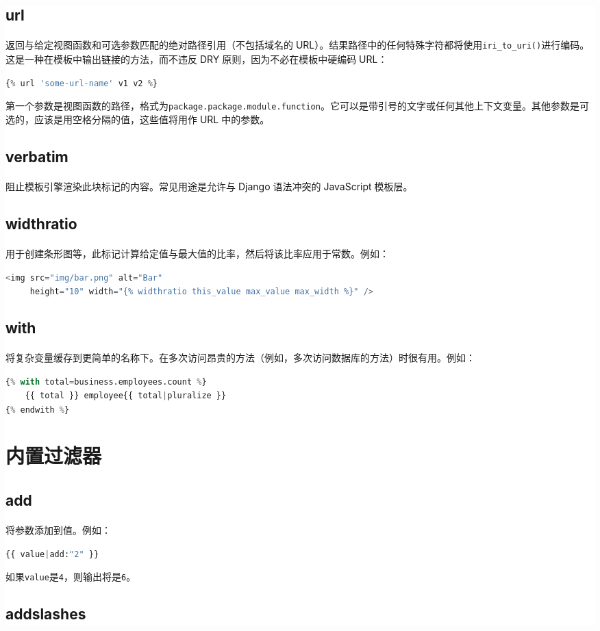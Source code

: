 ## url

返回与给定视图函数和可选参数匹配的绝对路径引用（不包括域名的 URL）。结果路径中的任何特殊字符都将使用`iri_to_uri()`进行编码。这是一种在模板中输出链接的方法，而不违反 DRY 原则，因为不必在模板中硬编码 URL：

```py
{% url 'some-url-name' v1 v2 %} 

```

第一个参数是视图函数的路径，格式为`package.package.module.function`。它可以是带引号的文字或任何其他上下文变量。其他参数是可选的，应该是用空格分隔的值，这些值将用作 URL 中的参数。

## verbatim

阻止模板引擎渲染此块标记的内容。常见用途是允许与 Django 语法冲突的 JavaScript 模板层。

## widthratio

用于创建条形图等，此标记计算给定值与最大值的比率，然后将该比率应用于常数。例如：

```py
<img src="img/bar.png" alt="Bar" 
     height="10" width="{% widthratio this_value max_value max_width %}" /> 

```

## with

将复杂变量缓存到更简单的名称下。在多次访问昂贵的方法（例如，多次访问数据库的方法）时很有用。例如：

```py
{% with total=business.employees.count %} 
    {{ total }} employee{{ total|pluralize }} 
{% endwith %} 

```

# 内置过滤器

## add

将参数添加到值。例如：

```py
{{ value|add:"2" }} 

```

如果`value`是`4`，则输出将是`6`。

## addslashes
